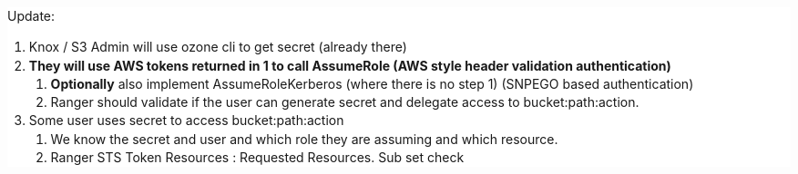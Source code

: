 ```json
```
Update:

1. Knox / S3 Admin will use ozone cli to get secret (already there)  
2. **They will use AWS tokens returned in 1 to call AssumeRole (AWS style header validation authentication)**   
   1. **Optionally** also implement AssumeRoleKerberos (where there is no step 1\) (SNPEGO based authentication)  
   2. Ranger should validate if the user can generate secret and delegate access to bucket:path:action.  
3. Some user uses secret to access bucket:path:action  
   1. We know the secret and user and which role they are assuming and which resource.   
   2. Ranger STS Token Resources : Requested Resources. Sub set check

